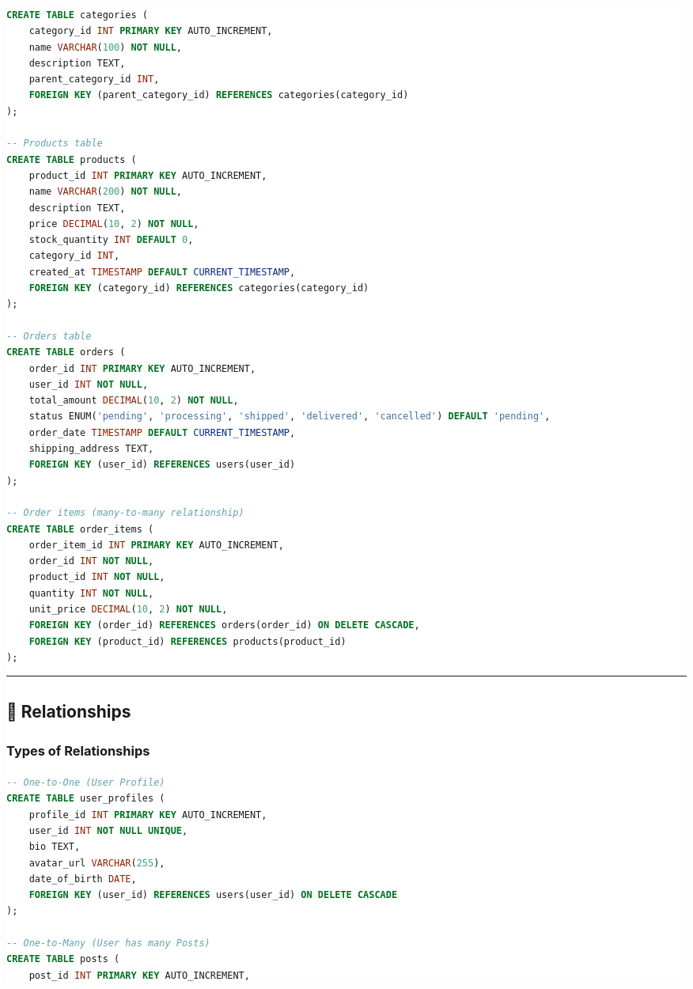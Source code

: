 ```sql
CREATE TABLE categories (
    category_id INT PRIMARY KEY AUTO_INCREMENT,
    name VARCHAR(100) NOT NULL,
    description TEXT,
    parent_category_id INT,
    FOREIGN KEY (parent_category_id) REFERENCES categories(category_id)
);

-- Products table
CREATE TABLE products (
    product_id INT PRIMARY KEY AUTO_INCREMENT,
    name VARCHAR(200) NOT NULL,
    description TEXT,
    price DECIMAL(10, 2) NOT NULL,
    stock_quantity INT DEFAULT 0,
    category_id INT,
    created_at TIMESTAMP DEFAULT CURRENT_TIMESTAMP,
    FOREIGN KEY (category_id) REFERENCES categories(category_id)
);

-- Orders table
CREATE TABLE orders (
    order_id INT PRIMARY KEY AUTO_INCREMENT,
    user_id INT NOT NULL,
    total_amount DECIMAL(10, 2) NOT NULL,
    status ENUM('pending', 'processing', 'shipped', 'delivered', 'cancelled') DEFAULT 'pending',
    order_date TIMESTAMP DEFAULT CURRENT_TIMESTAMP,
    shipping_address TEXT,
    FOREIGN KEY (user_id) REFERENCES users(user_id)
);

-- Order items (many-to-many relationship)
CREATE TABLE order_items (
    order_item_id INT PRIMARY KEY AUTO_INCREMENT,
    order_id INT NOT NULL,
    product_id INT NOT NULL,
    quantity INT NOT NULL,
    unit_price DECIMAL(10, 2) NOT NULL,
    FOREIGN KEY (order_id) REFERENCES orders(order_id) ON DELETE CASCADE,
    FOREIGN KEY (product_id) REFERENCES products(product_id)
);
```

---

## 🔗 Relationships

### Types of Relationships

```sql
-- One-to-One (User Profile)
CREATE TABLE user_profiles (
    profile_id INT PRIMARY KEY AUTO_INCREMENT,
    user_id INT NOT NULL UNIQUE,
    bio TEXT,
    avatar_url VARCHAR(255),
    date_of_birth DATE,
    FOREIGN KEY (user_id) REFERENCES users(user_id) ON DELETE CASCADE
);

-- One-to-Many (User has many Posts)
CREATE TABLE posts (
    post_id INT PRIMARY KEY AUTO_INCREMENT,
```